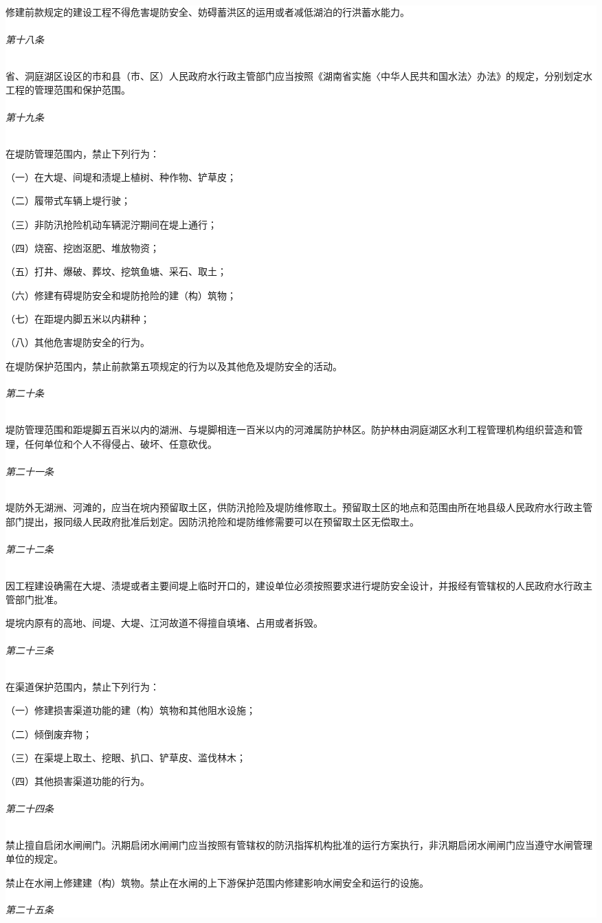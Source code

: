 修建前款规定的建设工程不得危害堤防安全、妨碍蓄洪区的运用或者减低湖泊的行洪蓄水能力。

###### 第十八条

省、洞庭湖区设区的市和县（市、区）人民政府水行政主管部门应当按照《湖南省实施〈中华人民共和国水法〉办法》的规定，分别划定水工程的管理范围和保护范围。

###### 第十九条

在堤防管理范围内，禁止下列行为：

（一）在大堤、间堤和渍堤上植树、种作物、铲草皮；

（二）履带式车辆上堤行驶；

（三）非防汛抢险机动车辆泥泞期间在堤上通行；

（四）烧窑、挖凼沤肥、堆放物资；

（五）打井、爆破、葬坟、挖筑鱼塘、采石、取土；

（六）修建有碍堤防安全和堤防抢险的建（构）筑物；

（七）在距堤内脚五米以内耕种；

（八）其他危害堤防安全的行为。

在堤防保护范围内，禁止前款第五项规定的行为以及其他危及堤防安全的活动。

###### 第二十条

堤防管理范围和距堤脚五百米以内的湖洲、与堤脚相连一百米以内的河滩属防护林区。防护林由洞庭湖区水利工程管理机构组织营造和管理，任何单位和个人不得侵占、破坏、任意砍伐。

###### 第二十一条

堤防外无湖洲、河滩的，应当在垸内预留取土区，供防汛抢险及堤防维修取土。预留取土区的地点和范围由所在地县级人民政府水行政主管部门提出，报同级人民政府批准后划定。因防汛抢险和堤防维修需要可以在预留取土区无偿取土。

###### 第二十二条

因工程建设确需在大堤、渍堤或者主要间堤上临时开口的，建设单位必须按照要求进行堤防安全设计，并报经有管辖权的人民政府水行政主管部门批准。

堤垸内原有的高地、间堤、大堤、江河故道不得擅自填堵、占用或者拆毁。

###### 第二十三条

在渠道保护范围内，禁止下列行为：

（一）修建损害渠道功能的建（构）筑物和其他阻水设施；

（二）倾倒废弃物；

（三）在渠堤上取土、挖眼、扒口、铲草皮、滥伐林木；

（四）其他损害渠道功能的行为。

###### 第二十四条

禁止擅自启闭水闸闸门。汛期启闭水闸闸门应当按照有管辖权的防汛指挥机构批准的运行方案执行，非汛期启闭水闸闸门应当遵守水闸管理单位的规定。

禁止在水闸上修建建（构）筑物。禁止在水闸的上下游保护范围内修建影响水闸安全和运行的设施。

###### 第二十五条
